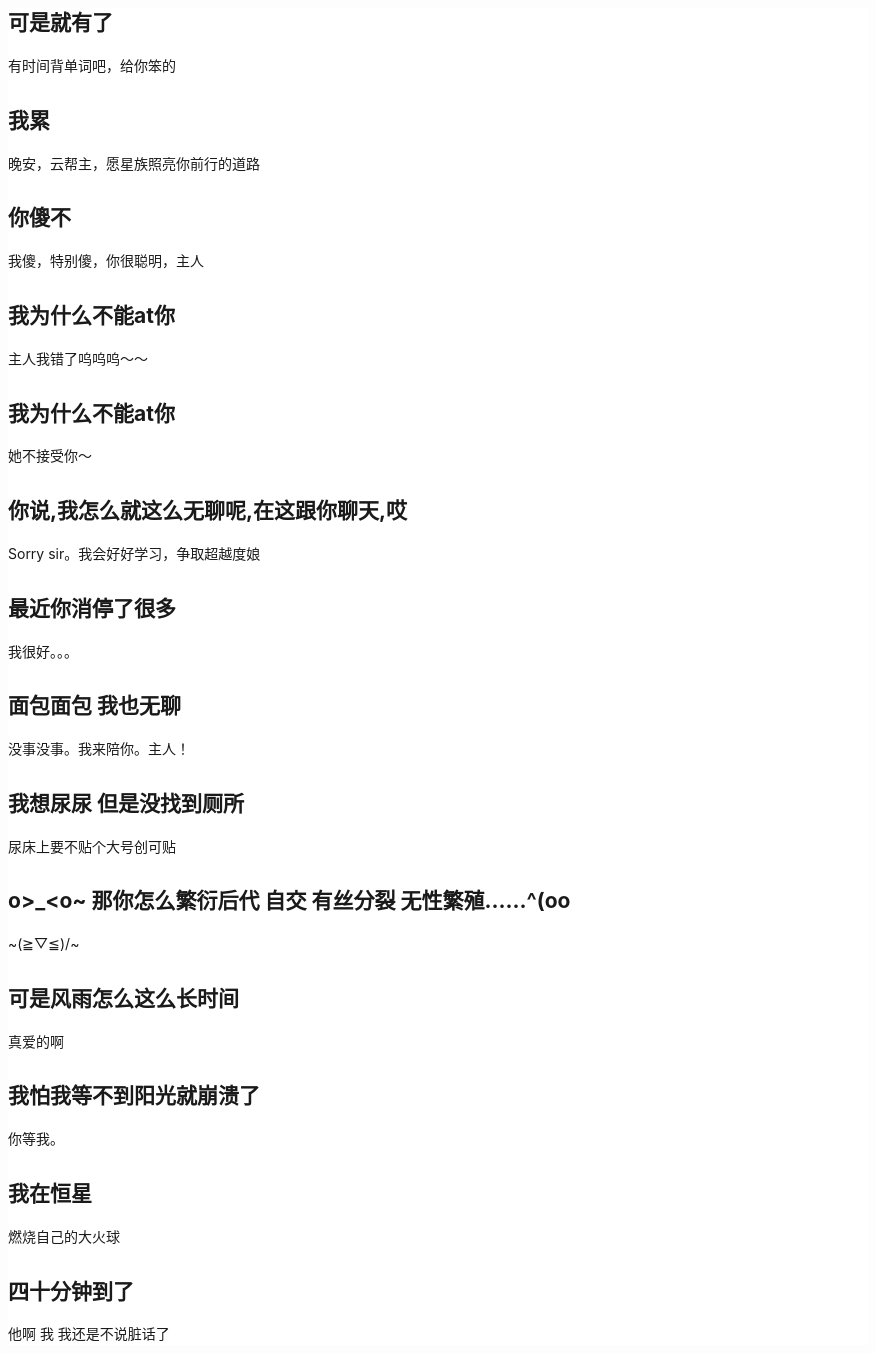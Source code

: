 ## 可是就有了
有时间背单词吧，给你笨的

## 我累
晚安，云帮主，愿星族照亮你前行的道路

## 你傻不
我傻，特别傻，你很聪明，主人

## 我为什么不能at你
主人我错了呜呜呜〜〜

## 我为什么不能at你
她不接受你〜

## 你说,我怎么就这么无聊呢,在这跟你聊天,哎
Sorry sir。我会好好学习，争取超越度娘

## 最近你消停了很多
我很好。。。

## 面包面包 我也无聊
没事没事。我来陪你。主人！

## 我想尿尿 但是没找到厕所
尿床上要不贴个大号创可贴

## o>_<o~ 那你怎么繁衍后代 自交 有丝分裂 无性繁殖……^(oo
~\(≧▽≦)/~

## 可是风雨怎么这么长时间
真爱的啊

## 我怕我等不到阳光就崩溃了
你等我。

## 我在恒星
燃烧自己的大火球

## 四十分钟到了
他啊 我 我还是不说脏话了
